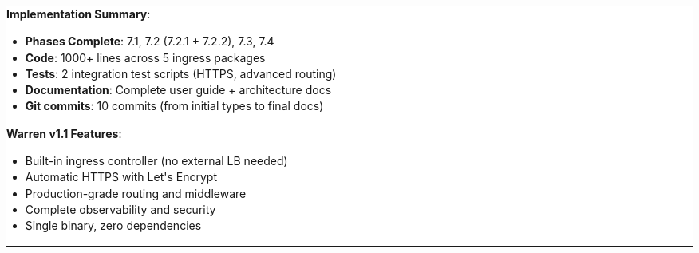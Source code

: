 **Implementation Summary**:
- **Phases Complete**: 7.1, 7.2 (7.2.1 + 7.2.2), 7.3, 7.4
- **Code**: 1000+ lines across 5 ingress packages
- **Tests**: 2 integration test scripts (HTTPS, advanced routing)
- **Documentation**: Complete user guide + architecture docs
- **Git commits**: 10 commits (from initial types to final docs)

**Warren v1.1 Features**:
- Built-in ingress controller (no external LB needed)
- Automatic HTTPS with Let's Encrypt
- Production-grade routing and middleware
- Complete observability and security
- Single binary, zero dependencies

---


